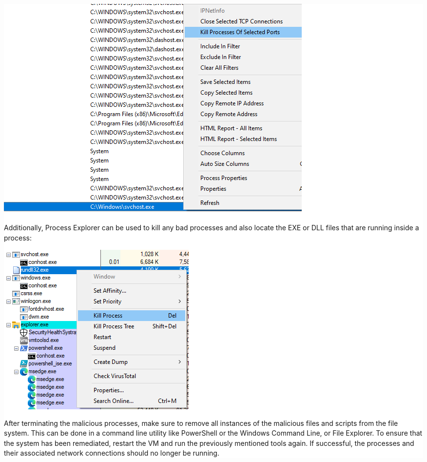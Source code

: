 <img src="media\image25.png" style="width:6.36458in;height:4.47917in" />

Additionally, Process Explorer can be used to kill any bad processes and
also locate the EXE or DLL files that are running inside a process:

<img src="media\image5.png" style="width:3.94792in;height:3.40625in" />

After terminating the malicious processes, make sure to remove all
instances of the malicious files and scripts from the file system. This
can be done in a command line utility like PowerShell or the Windows
Command Line, or File Explorer. To ensure that the system has been
remediated, restart the VM and run the previously mentioned tools again.
If successful, the processes and their associated network connections
should no longer be running.
